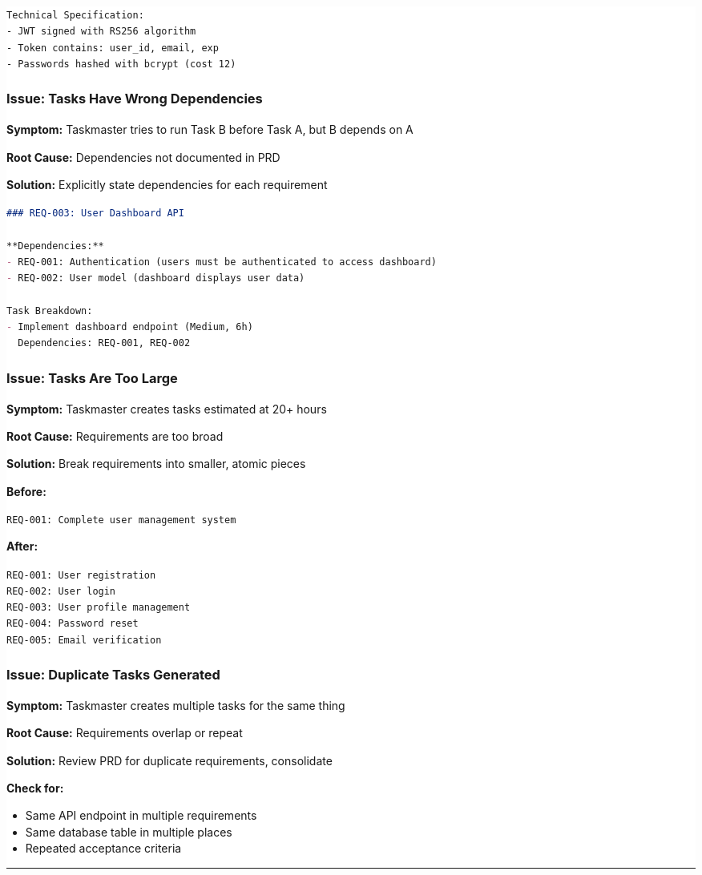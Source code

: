 ```
Technical Specification:
- JWT signed with RS256 algorithm
- Token contains: user_id, email, exp
- Passwords hashed with bcrypt (cost 12)
```

### Issue: Tasks Have Wrong Dependencies

**Symptom:** Taskmaster tries to run Task B before Task A, but B depends on A

**Root Cause:** Dependencies not documented in PRD

**Solution:** Explicitly state dependencies for each requirement

```markdown
### REQ-003: User Dashboard API

**Dependencies:**
- REQ-001: Authentication (users must be authenticated to access dashboard)
- REQ-002: User model (dashboard displays user data)

Task Breakdown:
- Implement dashboard endpoint (Medium, 6h)
  Dependencies: REQ-001, REQ-002
```

### Issue: Tasks Are Too Large

**Symptom:** Taskmaster creates tasks estimated at 20+ hours

**Root Cause:** Requirements are too broad

**Solution:** Break requirements into smaller, atomic pieces

**Before:**
```
REQ-001: Complete user management system
```

**After:**
```
REQ-001: User registration
REQ-002: User login
REQ-003: User profile management
REQ-004: Password reset
REQ-005: Email verification
```

### Issue: Duplicate Tasks Generated

**Symptom:** Taskmaster creates multiple tasks for the same thing

**Root Cause:** Requirements overlap or repeat

**Solution:** Review PRD for duplicate requirements, consolidate

**Check for:**
- Same API endpoint in multiple requirements
- Same database table in multiple places
- Repeated acceptance criteria

---